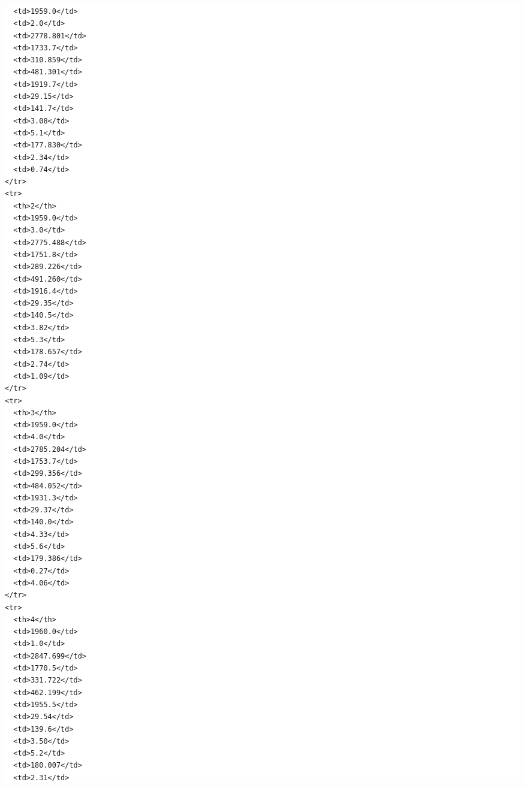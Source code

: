       <td>1959.0</td>
      <td>2.0</td>
      <td>2778.801</td>
      <td>1733.7</td>
      <td>310.859</td>
      <td>481.301</td>
      <td>1919.7</td>
      <td>29.15</td>
      <td>141.7</td>
      <td>3.08</td>
      <td>5.1</td>
      <td>177.830</td>
      <td>2.34</td>
      <td>0.74</td>
    </tr>
    <tr>
      <th>2</th>
      <td>1959.0</td>
      <td>3.0</td>
      <td>2775.488</td>
      <td>1751.8</td>
      <td>289.226</td>
      <td>491.260</td>
      <td>1916.4</td>
      <td>29.35</td>
      <td>140.5</td>
      <td>3.82</td>
      <td>5.3</td>
      <td>178.657</td>
      <td>2.74</td>
      <td>1.09</td>
    </tr>
    <tr>
      <th>3</th>
      <td>1959.0</td>
      <td>4.0</td>
      <td>2785.204</td>
      <td>1753.7</td>
      <td>299.356</td>
      <td>484.052</td>
      <td>1931.3</td>
      <td>29.37</td>
      <td>140.0</td>
      <td>4.33</td>
      <td>5.6</td>
      <td>179.386</td>
      <td>0.27</td>
      <td>4.06</td>
    </tr>
    <tr>
      <th>4</th>
      <td>1960.0</td>
      <td>1.0</td>
      <td>2847.699</td>
      <td>1770.5</td>
      <td>331.722</td>
      <td>462.199</td>
      <td>1955.5</td>
      <td>29.54</td>
      <td>139.6</td>
      <td>3.50</td>
      <td>5.2</td>
      <td>180.007</td>
      <td>2.31</td>